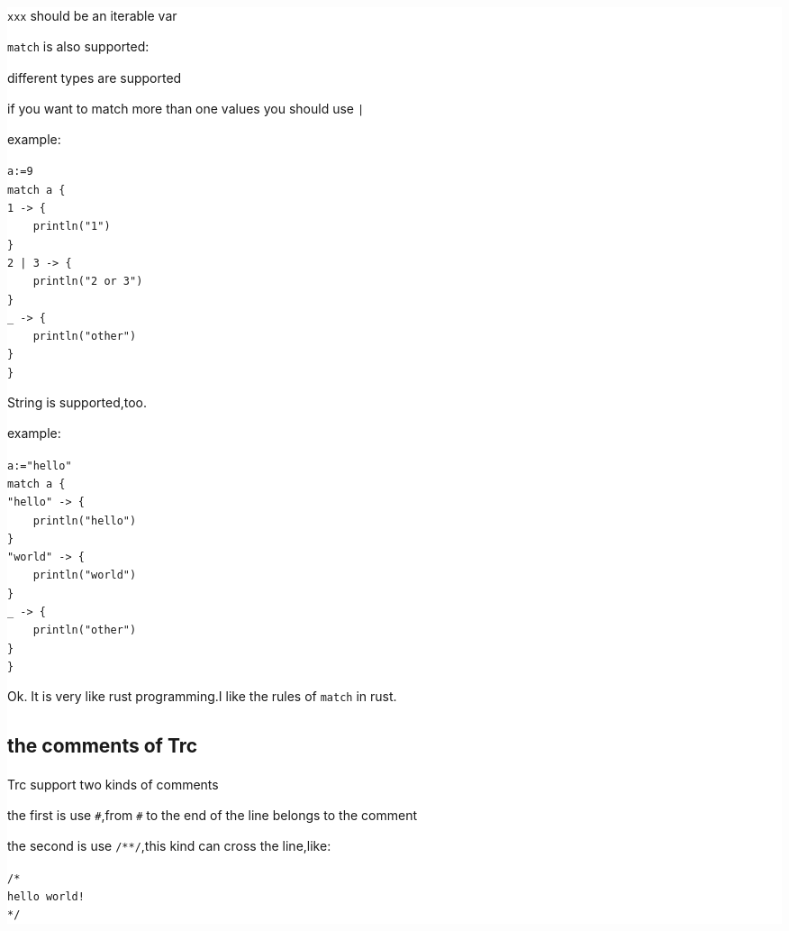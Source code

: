 `xxx` should be an iterable var

`match` is also supported:

different types are supported

if you want to match more than one values you should use `|`

example:

```
a:=9
match a {
1 -> {
    println("1")
}
2 | 3 -> {
    println("2 or 3")
}
_ -> {
    println("other")
}
}
```

String is supported,too.

example:

```
a:="hello"
match a {
"hello" -> {
    println("hello")
}
"world" -> {
    println("world")
}
_ -> {
    println("other")
}
}
```

Ok. It is very like rust programming.I like the rules of `match` in rust.

## the comments of Trc

Trc support two kinds of comments

the first is use `#`,from `#` to the end of the line belongs to the comment

the second is use `/**/`,this kind can cross the line,like:

```
/*
hello world!
*/
```
